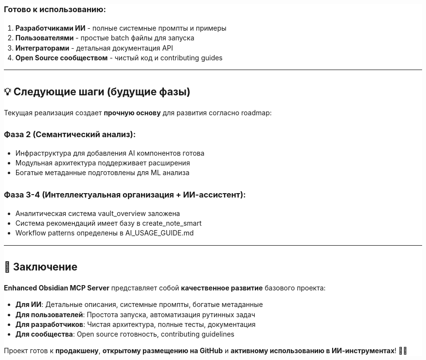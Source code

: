 ### **Готово к использованию:**
1. **Разработчиками ИИ** - полные системные промпты и примеры
2. **Пользователями** - простые batch файлы для запуска
3. **Интеграторами** - детальная документация API
4. **Open Source сообществом** - чистый код и contributing guides

---

## 💡 Следующие шаги (будущие фазы)

Текущая реализация создает **прочную основу** для развития согласно roadmap:

### **Фаза 2 (Семантический анализ):**
- Инфраструктура для добавления AI компонентов готова
- Модульная архитектура поддерживает расширения
- Богатые метаданные подготовлены для ML анализа

### **Фаза 3-4 (Интеллектуальная организация + ИИ-ассистент):**  
- Аналитическая система vault_overview заложена
- Система рекомендаций имеет базу в create_note_smart
- Workflow patterns определены в AI_USAGE_GUIDE.md

---

## 🎉 Заключение

**Enhanced Obsidian MCP Server** представляет собой **качественное развитие** базового проекта:

- **Для ИИ**: Детальные описания, системные промпты, богатые метаданные
- **Для пользователей**: Простота запуска, автоматизация рутинных задач  
- **Для разработчиков**: Чистая архитектура, полные тесты, документация
- **Для сообщества**: Open source готовность, contributing guidelines

Проект готов к **продакшену**, **открытому размещению на GitHub** и **активному использованию в ИИ-инструментах**! 🚀✨
